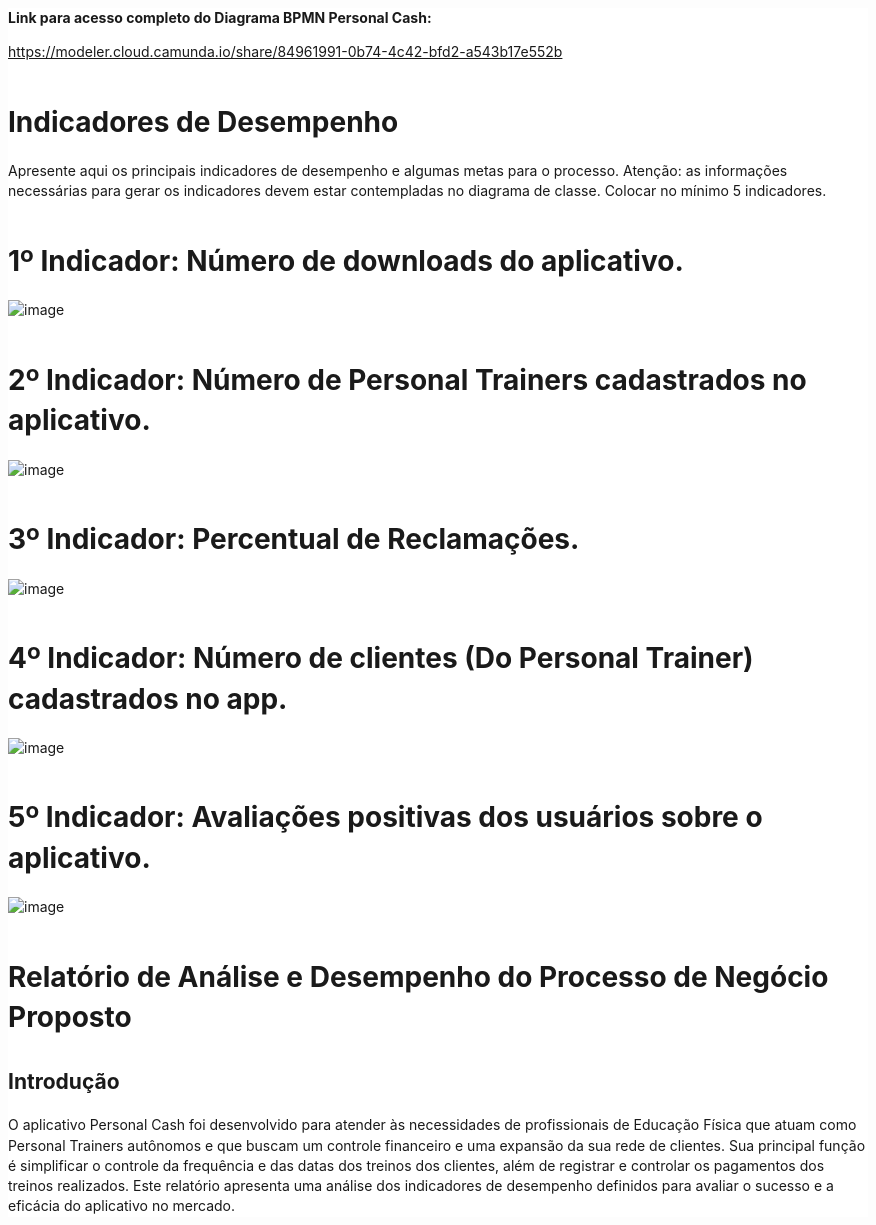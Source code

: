 **Link para acesso completo do Diagrama BPMN Personal Cash:**

https://modeler.cloud.camunda.io/share/84961991-0b74-4c42-bfd2-a543b17e552b

# Indicadores de Desempenho 

Apresente aqui os principais indicadores de desempenho e algumas metas para o processo. Atenção: as informações necessárias para gerar os indicadores devem estar contempladas no diagrama de classe. Colocar no mínimo 5 indicadores. 

# 1º Indicador: Número de downloads do aplicativo.

![image](https://github.com/ICEI-PUC-Minas-PMV-ADS/ads-2024-1-e3-proj-mov-t5-personalcash/assets/126628545/f1531df0-cabe-46d2-9c63-d8e626c9951e)

# 2º Indicador: Número de Personal Trainers cadastrados no aplicativo.

![image](https://github.com/ICEI-PUC-Minas-PMV-ADS/ads-2024-1-e3-proj-mov-t5-personalcash/assets/126628545/c3e95230-271a-4a12-a15f-0c0ff2cecf0e)

# 3º Indicador: Percentual de Reclamações.

![image](https://github.com/ICEI-PUC-Minas-PMV-ADS/ads-2024-1-e3-proj-mov-t5-personalcash/assets/126628545/8e719de1-219c-41a5-85f8-1c1c671e4404)

# 4º Indicador: Número de clientes (Do Personal Trainer) cadastrados no app.

![image](https://github.com/ICEI-PUC-Minas-PMV-ADS/ads-2024-1-e3-proj-mov-t5-personalcash/assets/126628545/45903960-0c3f-4450-906e-aff6e37c940d)

# 5º Indicador: Avaliações positivas dos usuários sobre o aplicativo.

![image](https://github.com/ICEI-PUC-Minas-PMV-ADS/ads-2024-1-e3-proj-mov-t5-personalcash/assets/126628545/d97966aa-0bec-4628-b370-f2671b568b06)

# Relatório de Análise e Desempenho do Processo de Negócio Proposto 

## Introdução 

O aplicativo Personal Cash foi desenvolvido para atender às necessidades de profissionais de Educação Física que atuam como Personal Trainers autônomos e que buscam um controle financeiro e uma expansão da sua rede de clientes. Sua principal função é simplificar o controle da frequência e das datas dos treinos dos clientes, além de registrar e controlar os pagamentos dos treinos realizados. Este relatório apresenta uma análise dos indicadores de desempenho definidos para avaliar o sucesso e a eficácia do aplicativo no mercado.
